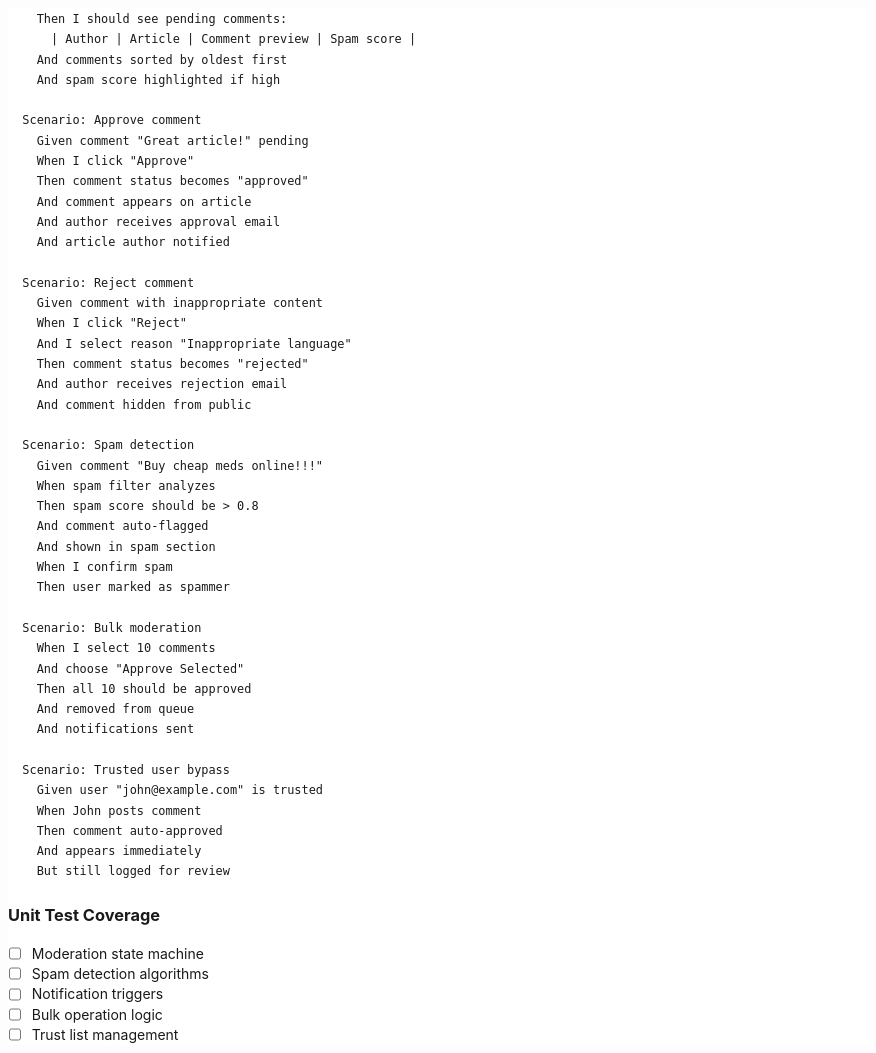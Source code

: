 ```gherkin
    Then I should see pending comments:
      | Author | Article | Comment preview | Spam score |
    And comments sorted by oldest first
    And spam score highlighted if high

  Scenario: Approve comment
    Given comment "Great article!" pending
    When I click "Approve"
    Then comment status becomes "approved"
    And comment appears on article
    And author receives approval email
    And article author notified

  Scenario: Reject comment
    Given comment with inappropriate content
    When I click "Reject"
    And I select reason "Inappropriate language"
    Then comment status becomes "rejected"
    And author receives rejection email
    And comment hidden from public

  Scenario: Spam detection
    Given comment "Buy cheap meds online!!!"
    When spam filter analyzes
    Then spam score should be > 0.8
    And comment auto-flagged
    And shown in spam section
    When I confirm spam
    Then user marked as spammer

  Scenario: Bulk moderation
    When I select 10 comments
    And choose "Approve Selected"
    Then all 10 should be approved
    And removed from queue
    And notifications sent

  Scenario: Trusted user bypass
    Given user "john@example.com" is trusted
    When John posts comment
    Then comment auto-approved
    And appears immediately
    But still logged for review
```

### Unit Test Coverage
- [ ] Moderation state machine
- [ ] Spam detection algorithms
- [ ] Notification triggers
- [ ] Bulk operation logic
- [ ] Trust list management
